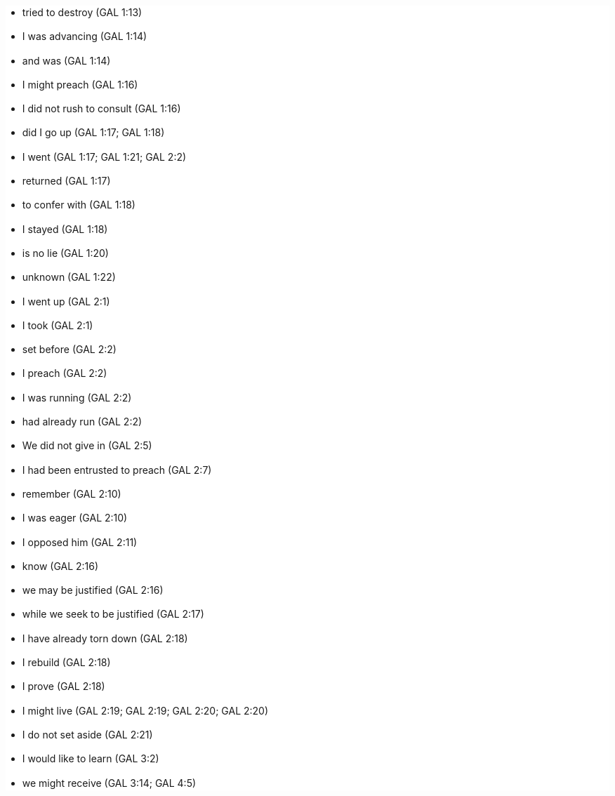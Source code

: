 * tried to destroy (GAL 1:13)

* I was advancing (GAL 1:14)

* and was (GAL 1:14)

* I might preach (GAL 1:16)

* I did not rush to consult (GAL 1:16)

* did I go up (GAL 1:17; GAL 1:18)

* I went (GAL 1:17; GAL 1:21; GAL 2:2)

* returned (GAL 1:17)

* to confer with (GAL 1:18)

* I stayed (GAL 1:18)

* is no lie (GAL 1:20)

* unknown (GAL 1:22)

* I went up (GAL 2:1)

* I took (GAL 2:1)

* set before (GAL 2:2)

* I preach (GAL 2:2)

* I was running (GAL 2:2)

* had already run (GAL 2:2)

* We did not give in (GAL 2:5)

* I had been entrusted to preach (GAL 2:7)

* remember (GAL 2:10)

* I was eager (GAL 2:10)

* I opposed him (GAL 2:11)

* know (GAL 2:16)

* we may be justified (GAL 2:16)

* while we seek to be justified (GAL 2:17)

* I have already torn down (GAL 2:18)

* I rebuild (GAL 2:18)

* I prove (GAL 2:18)

* I might live (GAL 2:19; GAL 2:19; GAL 2:20; GAL 2:20)

* I do not set aside (GAL 2:21)

* I would like to learn (GAL 3:2)

* we might receive (GAL 3:14; GAL 4:5)
